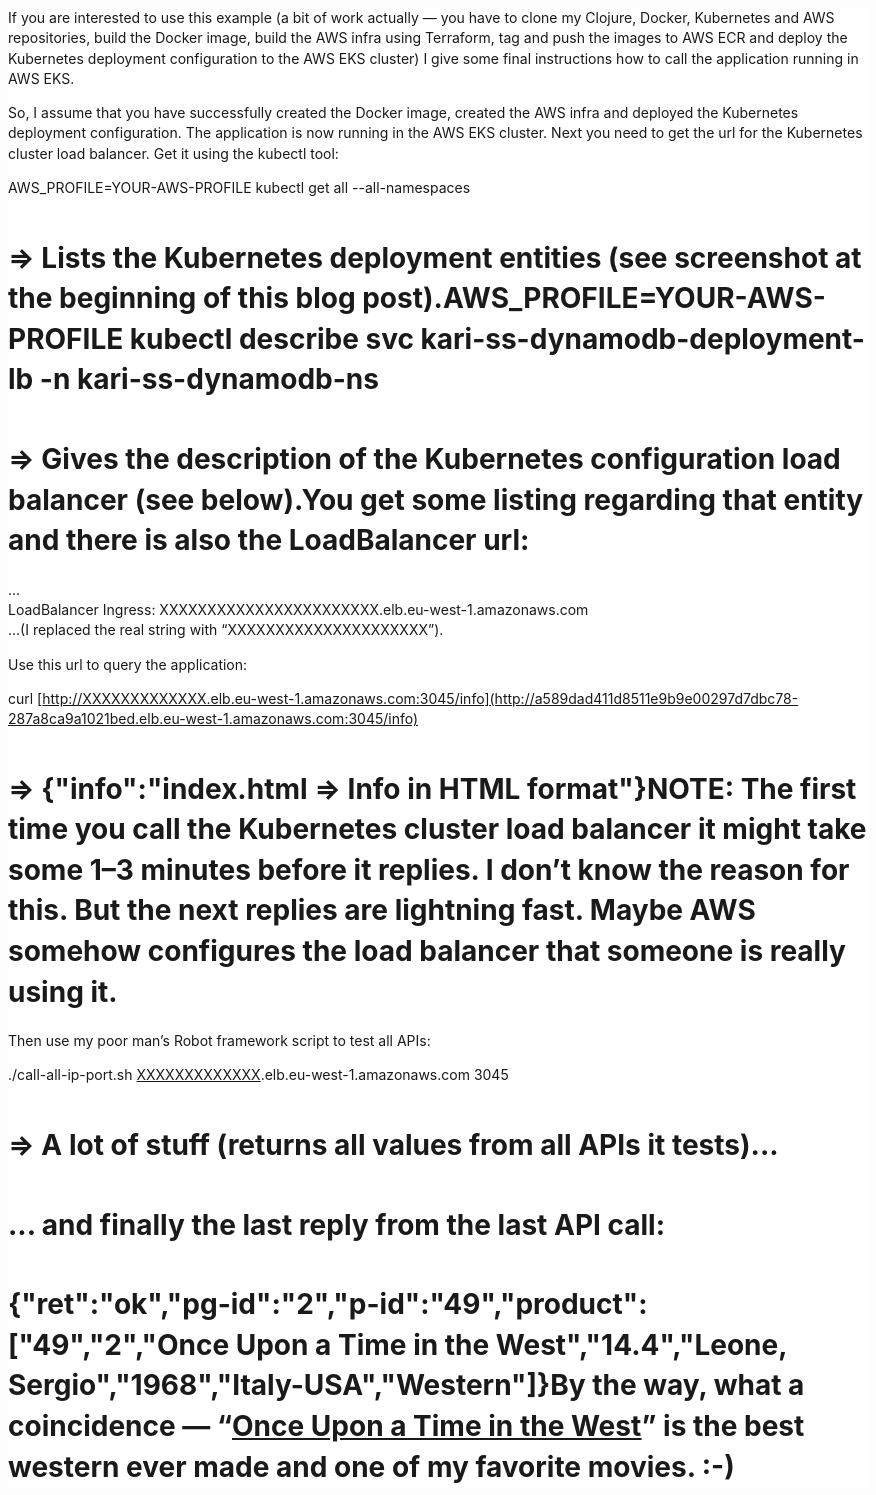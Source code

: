 If you are interested to use this example (a bit of work actually — you have to clone my Clojure, Docker, Kubernetes and AWS repositories, build the Docker image, build the AWS infra using Terraform, tag and push the images to AWS ECR and deploy the Kubernetes deployment configuration to the AWS EKS cluster) I give some final instructions how to call the application running in AWS EKS.

So, I assume that you have successfully created the Docker image, created the AWS infra and deployed the Kubernetes deployment configuration. The application is now running in the AWS EKS cluster. Next you need to get the url for the Kubernetes cluster load balancer. Get it using the kubectl tool:

AWS\_PROFILE=YOUR-AWS-PROFILE kubectl get all --all-namespaces  
# => Lists the Kubernetes deployment entities (see screenshot at the beginning of this blog post).AWS\_PROFILE=YOUR-AWS-PROFILE kubectl describe svc kari-ss-dynamodb-deployment-lb -n kari-ss-dynamodb-ns  
# => Gives the description of the Kubernetes configuration load balancer (see below).You get some listing regarding that entity and there is also the LoadBalancer url:

...  
LoadBalancer Ingress: XXXXXXXXXXXXXXXXXXXXXXX.elb.eu-west-1.amazonaws.com  
...(I replaced the real string with “XXXXXXXXXXXXXXXXXXXXX”).

Use this url to query the application:

curl [http://XXXXXXXXXXXXX.elb.eu-west-1.amazonaws.com:3045/info](http://a589dad411d8511e9b9e00297d7dbc78-287a8ca9a1021bed.elb.eu-west-1.amazonaws.com:3045/info)  
# => {"info":"index.html => Info in HTML format"}NOTE: The first time you call the Kubernetes cluster load balancer it might take some 1–3 minutes before it replies. I don’t know the reason for this. But the next replies are lightning fast. Maybe AWS somehow configures the load balancer that someone is really using it.

Then use my poor man’s Robot framework script to test all APIs:

./call-all-ip-port.sh [XXXXXXXXXXXXX](http://a589dad411d8511e9b9e00297d7dbc78-287a8ca9a1021bed.elb.eu-west-1.amazonaws.com:3045/info).elb.eu-west-1.amazonaws.com 3045  
# => A lot of stuff (returns all values from all APIs it tests)...  
# ... and finally the last reply from the last API call:  
# {"ret":"ok","pg-id":"2","p-id":"49","product":["49","2","Once Upon a Time in the West","14.4","Leone, Sergio","1968","Italy-USA","Western"]}By the way, what a coincidence — “[Once Upon a Time in the West](https://en.wikipedia.org/wiki/Once_Upon_a_Time_in_the_West)” is the best western ever made and one of my favorite movies. :-)
